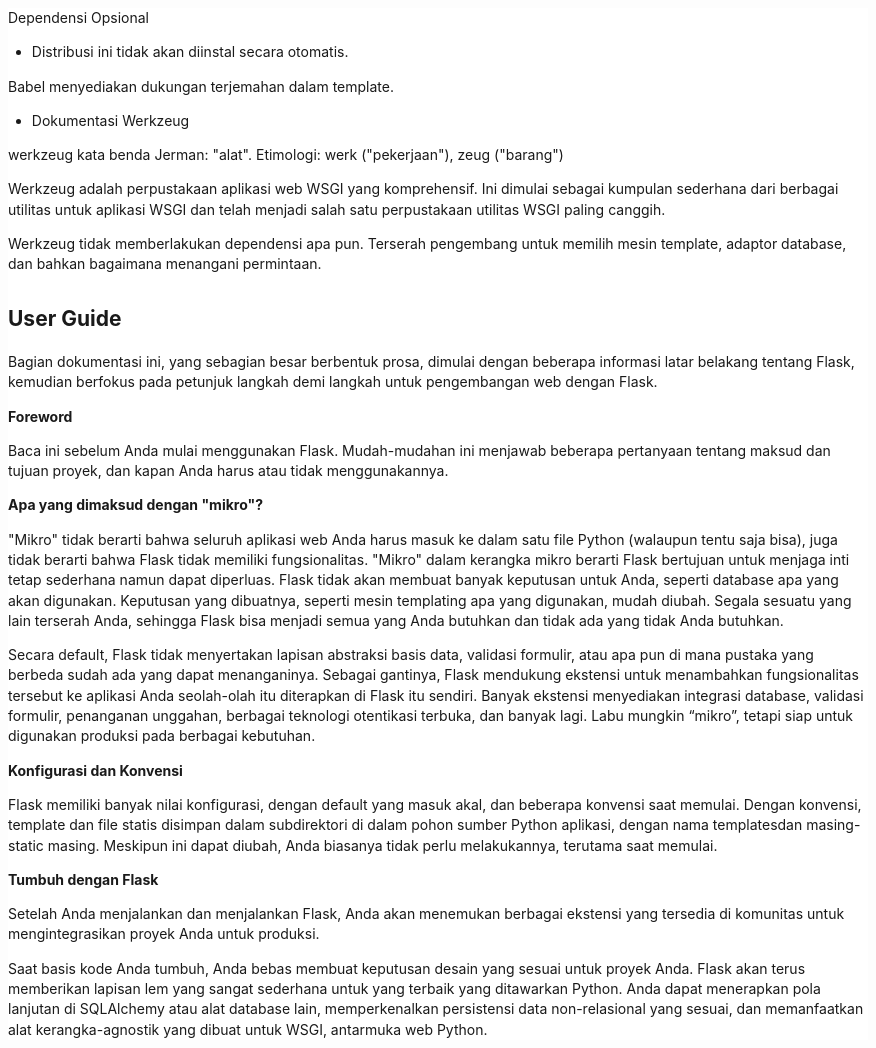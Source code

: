 Dependensi Opsional
 - Distribusi ini tidak akan diinstal secara otomatis.

Babel menyediakan dukungan terjemahan dalam template.

 * Dokumentasi Werkzeug

werkzeug kata benda Jerman: "alat". Etimologi: werk ("pekerjaan"), zeug ("barang")

Werkzeug adalah perpustakaan aplikasi web WSGI yang komprehensif. Ini dimulai sebagai kumpulan sederhana dari berbagai utilitas untuk aplikasi WSGI dan telah menjadi salah satu perpustakaan utilitas WSGI paling canggih.

Werkzeug tidak memberlakukan dependensi apa pun. Terserah pengembang untuk memilih mesin template, adaptor database, dan bahkan bagaimana menangani permintaan.

## User Guide

Bagian dokumentasi ini, yang sebagian besar berbentuk prosa, dimulai dengan beberapa informasi latar belakang tentang Flask, kemudian berfokus pada petunjuk langkah demi langkah untuk pengembangan web dengan Flask.

**Foreword**

Baca ini sebelum Anda mulai menggunakan Flask. Mudah-mudahan ini menjawab beberapa pertanyaan tentang maksud dan tujuan proyek, dan kapan Anda harus atau tidak menggunakannya.

**Apa yang dimaksud dengan "mikro"?**

"Mikro" tidak berarti bahwa seluruh aplikasi web Anda harus masuk ke dalam satu file Python (walaupun tentu saja bisa), juga tidak berarti bahwa Flask tidak memiliki fungsionalitas. "Mikro" dalam kerangka mikro berarti Flask bertujuan untuk menjaga inti tetap sederhana namun dapat diperluas. Flask tidak akan membuat banyak keputusan untuk Anda, seperti database apa yang akan digunakan. Keputusan yang dibuatnya, seperti mesin templating apa yang digunakan, mudah diubah. Segala sesuatu yang lain terserah Anda, sehingga Flask bisa menjadi semua yang Anda butuhkan dan tidak ada yang tidak Anda butuhkan.

Secara default, Flask tidak menyertakan lapisan abstraksi basis data, validasi formulir, atau apa pun di mana pustaka yang berbeda sudah ada yang dapat menanganinya. Sebagai gantinya, Flask mendukung ekstensi untuk menambahkan fungsionalitas tersebut ke aplikasi Anda seolah-olah itu diterapkan di Flask itu sendiri. Banyak ekstensi menyediakan integrasi database, validasi formulir, penanganan unggahan, berbagai teknologi otentikasi terbuka, dan banyak lagi. Labu mungkin “mikro”, tetapi siap untuk digunakan produksi pada berbagai kebutuhan.

**Konfigurasi dan Konvensi**

Flask memiliki banyak nilai konfigurasi, dengan default yang masuk akal, dan beberapa konvensi saat memulai. Dengan konvensi, template dan file statis disimpan dalam subdirektori di dalam pohon sumber Python aplikasi, dengan nama templatesdan masing- static masing. Meskipun ini dapat diubah, Anda biasanya tidak perlu melakukannya, terutama saat memulai.

**Tumbuh dengan Flask**

Setelah Anda menjalankan dan menjalankan Flask, Anda akan menemukan berbagai ekstensi yang tersedia di komunitas untuk mengintegrasikan proyek Anda untuk produksi.

Saat basis kode Anda tumbuh, Anda bebas membuat keputusan desain yang sesuai untuk proyek Anda. Flask akan terus memberikan lapisan lem yang sangat sederhana untuk yang terbaik yang ditawarkan Python. Anda dapat menerapkan pola lanjutan di SQLAlchemy atau alat database lain, memperkenalkan persistensi data non-relasional yang sesuai, dan memanfaatkan alat kerangka-agnostik yang dibuat untuk WSGI, antarmuka web Python.
